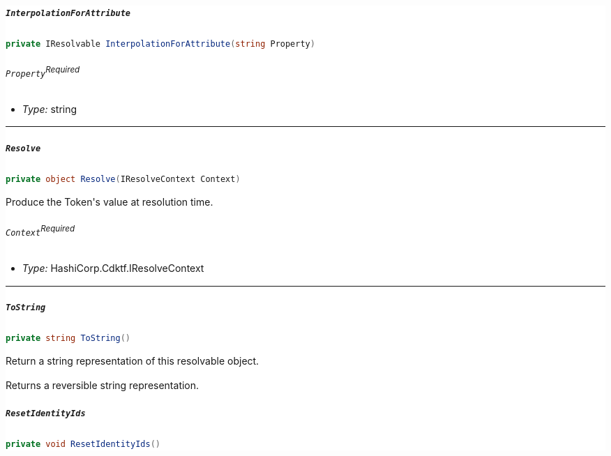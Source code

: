 ##### `InterpolationForAttribute` <a name="InterpolationForAttribute" id="@cdktf/provider-azurerm.machineLearningSynapseSpark.MachineLearningSynapseSparkIdentityOutputReference.interpolationForAttribute"></a>

```csharp
private IResolvable InterpolationForAttribute(string Property)
```

###### `Property`<sup>Required</sup> <a name="Property" id="@cdktf/provider-azurerm.machineLearningSynapseSpark.MachineLearningSynapseSparkIdentityOutputReference.interpolationForAttribute.parameter.property"></a>

- *Type:* string

---

##### `Resolve` <a name="Resolve" id="@cdktf/provider-azurerm.machineLearningSynapseSpark.MachineLearningSynapseSparkIdentityOutputReference.resolve"></a>

```csharp
private object Resolve(IResolveContext Context)
```

Produce the Token's value at resolution time.

###### `Context`<sup>Required</sup> <a name="Context" id="@cdktf/provider-azurerm.machineLearningSynapseSpark.MachineLearningSynapseSparkIdentityOutputReference.resolve.parameter._context"></a>

- *Type:* HashiCorp.Cdktf.IResolveContext

---

##### `ToString` <a name="ToString" id="@cdktf/provider-azurerm.machineLearningSynapseSpark.MachineLearningSynapseSparkIdentityOutputReference.toString"></a>

```csharp
private string ToString()
```

Return a string representation of this resolvable object.

Returns a reversible string representation.

##### `ResetIdentityIds` <a name="ResetIdentityIds" id="@cdktf/provider-azurerm.machineLearningSynapseSpark.MachineLearningSynapseSparkIdentityOutputReference.resetIdentityIds"></a>

```csharp
private void ResetIdentityIds()
```
